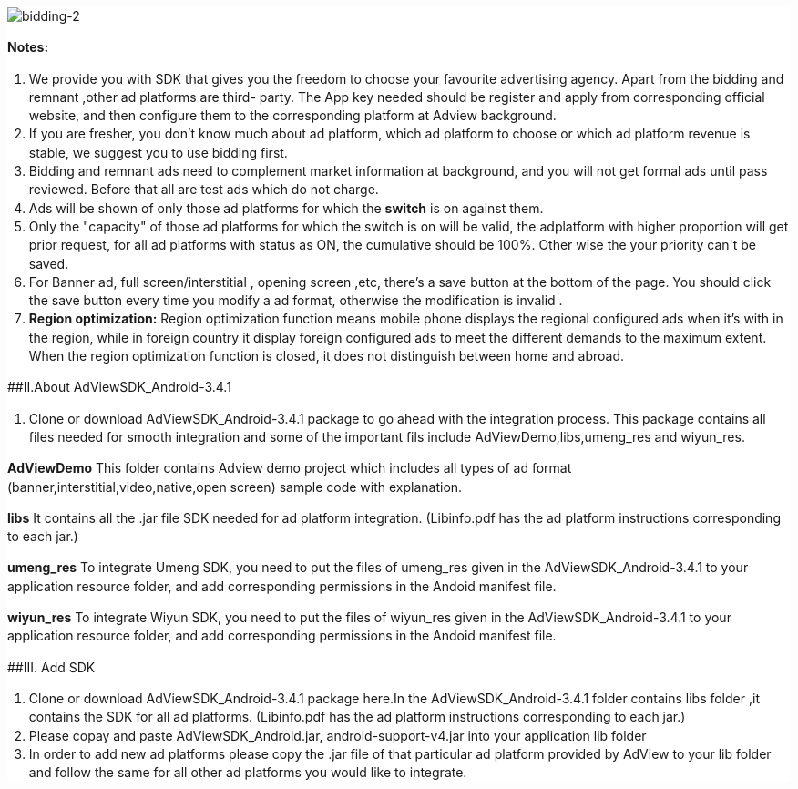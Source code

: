 ![bidding-2](https://raw.githubusercontent.com/vinith-cit/Images-for-github/master/III.2.png)

**Notes:**

1. We provide you with SDK that gives you the freedom to choose your favourite advertising agency. Apart from the bidding and remnant ,other ad platforms are third- party. The App key needed should be register and apply from corresponding official website, and then configure them to the corresponding platform at Adview background.
2. If you are fresher, you don’t know much about ad platform, which ad platform to choose or which ad platform revenue is stable, we suggest you to use bidding first.
3. Bidding and remnant ads need to complement market information at background, and you will not get formal ads until pass reviewed. Before that all are test ads which do not charge.
4. Ads will be shown of only those ad platforms for which the **switch** is on against them.						
5. Only the "capacity" of those ad platforms for which the switch is on will be valid, the adplatform with higher proportion will get prior request, for all ad platforms with status as ON, the cumulative should be 100%. Other wise the your priority can't be saved.  
6. For Banner ad, full screen/interstitial , opening screen ,etc, there’s a save button at the bottom of the page. You should click the save button every time you modify a ad format, otherwise the modification is invalid .
7. **Region optimization:** 
Region optimization function means mobile phone displays the regional configured ads when it’s with in the region, while in foreign country it display foreign configured ads to meet the different demands to the maximum extent. When the region optimization function is closed, it does not distinguish between home and abroad. 


##Ⅱ.About AdViewSDK_Android-3.4.1

1. Clone or download AdViewSDK_Android-3.4.1 package to go ahead with the integration process. This package contains all files needed for smooth integration and some of the important fils include AdViewDemo,libs,umeng_res and wiyun_res.

**AdViewDemo**
This folder contains Adview demo project which includes all types of ad format (banner,interstitial,video,native,open screen) sample code with explanation.

**libs**
It contains all the .jar file SDK needed for ad platform integration. 
(Libinfo.pdf has the ad platform instructions corresponding to each jar.)

**umeng_res**
To integrate Umeng SDK, you need to put the files of umeng_res given in the AdViewSDK_Android-3.4.1 to your application resource folder, and add corresponding permissions in the Andoid manifest file.

**wiyun_res**
To integrate Wiyun SDK, you need to put the files of wiyun_res given in the AdViewSDK_Android-3.4.1 to your application resource folder, and add corresponding permissions in the Andoid manifest file.


##III. Add SDK

1. Clone or download AdViewSDK_Android-3.4.1 package here.In the AdViewSDK_Android-3.4.1 folder contains libs folder ,it contains the SDK for all ad platforms. (Libinfo.pdf has the ad platform instructions corresponding to each jar.)
2. Please copay and paste AdViewSDK_Android.jar, android-support-v4.jar into your application lib folder
3. In order to add new ad platforms please copy the .jar file of that particular ad platform provided by AdView to your lib folder and follow the same for all other ad platforms you would like to integrate.  
